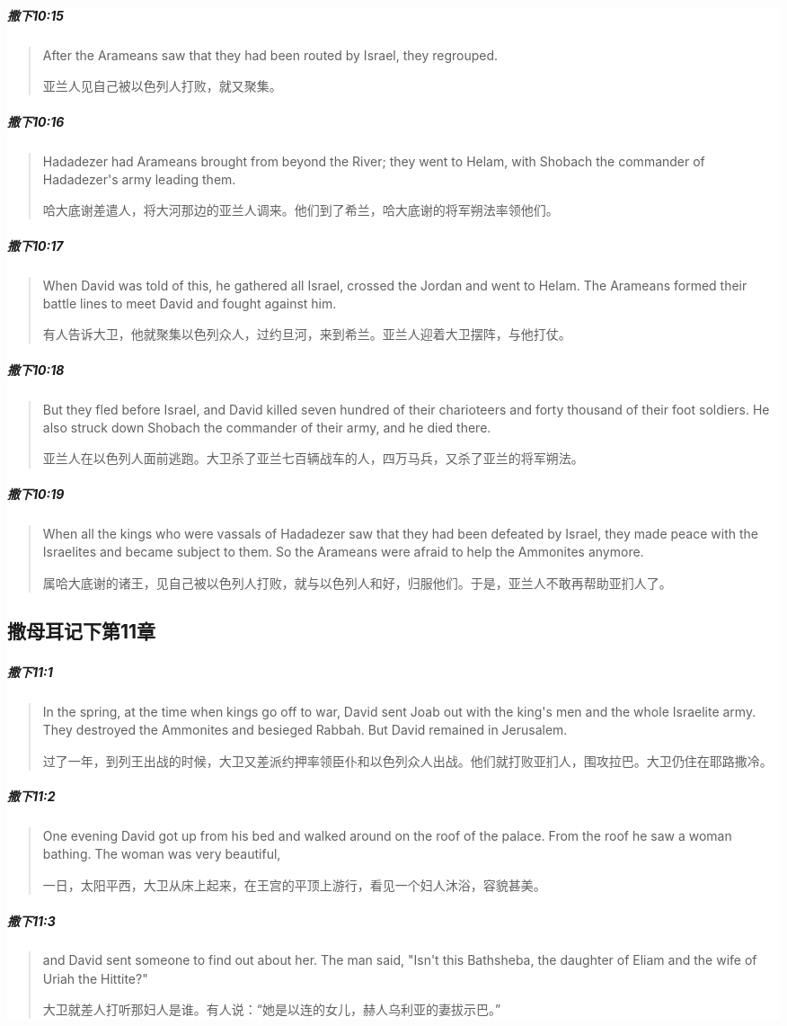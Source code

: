 ##### 撒下10:15
> After the Arameans saw that they had been routed by Israel, they regrouped.
>
> 亚兰人见自己被以色列人打败，就又聚集。


##### 撒下10:16
> Hadadezer had Arameans brought from beyond the River; they went to Helam, with Shobach the commander of Hadadezer's army leading them.
>
> 哈大底谢差遣人，将大河那边的亚兰人调来。他们到了希兰，哈大底谢的将军朔法率领他们。


##### 撒下10:17
> When David was told of this, he gathered all Israel, crossed the Jordan and went to Helam. The Arameans formed their battle lines to meet David and fought against him.
>
> 有人告诉大卫，他就聚集以色列众人，过约旦河，来到希兰。亚兰人迎着大卫摆阵，与他打仗。


##### 撒下10:18
> But they fled before Israel, and David killed seven hundred of their charioteers and forty thousand of their foot soldiers. He also struck down Shobach the commander of their army, and he died there.
>
> 亚兰人在以色列人面前逃跑。大卫杀了亚兰七百辆战车的人，四万马兵，又杀了亚兰的将军朔法。


##### 撒下10:19
> When all the kings who were vassals of Hadadezer saw that they had been defeated by Israel, they made peace with the Israelites and became subject to them. So the Arameans were afraid to help the Ammonites anymore.
>
> 属哈大底谢的诸王，见自己被以色列人打败，就与以色列人和好，归服他们。于是，亚兰人不敢再帮助亚扪人了。


## 撒母耳记下第11章
##### 撒下11:1
> In the spring, at the time when kings go off to war, David sent Joab out with the king's men and the whole Israelite army. They destroyed the Ammonites and besieged Rabbah. But David remained in Jerusalem.
>
> 过了一年，到列王出战的时候，大卫又差派约押率领臣仆和以色列众人出战。他们就打败亚扪人，围攻拉巴。大卫仍住在耶路撒冷。


##### 撒下11:2
> One evening David got up from his bed and walked around on the roof of the palace. From the roof he saw a woman bathing. The woman was very beautiful,
>
> 一日，太阳平西，大卫从床上起来，在王宫的平顶上游行，看见一个妇人沐浴，容貌甚美。


##### 撒下11:3
> and David sent someone to find out about her. The man said, "Isn't this Bathsheba, the daughter of Eliam and the wife of Uriah the Hittite?"
>
> 大卫就差人打听那妇人是谁。有人说：“她是以连的女儿，赫人乌利亚的妻拔示巴。”
